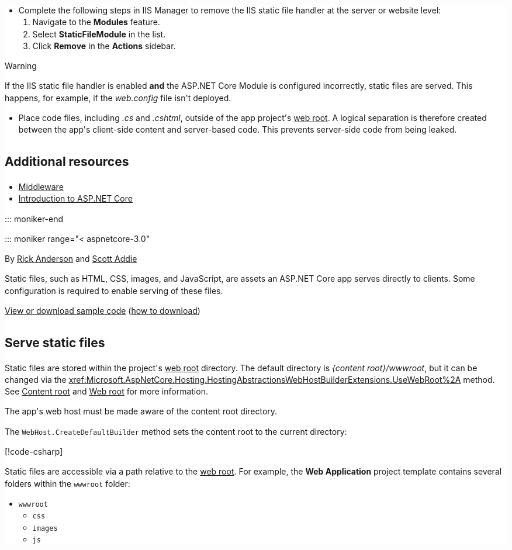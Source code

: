 * Complete the following steps in IIS Manager to remove the IIS static file handler at the server or website level:
    1. Navigate to the **Modules** feature.
    1. Select **StaticFileModule** in the list.
    1. Click **Remove** in the **Actions** sidebar.

> [!WARNING]
> If the IIS static file handler is enabled **and** the ASP.NET Core Module is configured incorrectly, static files are served. This happens, for example, if the *web.config* file isn't deployed.

* Place code files, including *.cs* and *.cshtml*, outside of the app project's [web root](xref:fundamentals/index#web-root). A logical separation is therefore created between the app's client-side content and server-based code. This prevents server-side code from being leaked.

## Additional resources

* [Middleware](xref:fundamentals/middleware/index)
* [Introduction to ASP.NET Core](xref:index)

::: moniker-end

::: moniker range="< aspnetcore-3.0"

By [Rick Anderson](https://twitter.com/RickAndMSFT) and [Scott Addie](https://twitter.com/Scott_Addie)

Static files, such as HTML, CSS, images, and JavaScript, are assets an ASP.NET Core app serves directly to clients. Some configuration is required to enable serving of these files.

[View or download sample code](https://github.com/dotnet/AspNetCore.Docs/tree/master/aspnetcore/fundamentals/static-files/samples) ([how to download](xref:index#how-to-download-a-sample))

## Serve static files

Static files are stored within the project's [web root](xref:fundamentals/index#web-root) directory. The default directory is *{content root}/wwwroot*, but it can be changed via the <xref:Microsoft.AspNetCore.Hosting.HostingAbstractionsWebHostBuilderExtensions.UseWebRoot%2A> method. See [Content root](xref:fundamentals/index#content-root) and [Web root](xref:fundamentals/index#web-root) for more information.

The app's web host must be made aware of the content root directory.

The `WebHost.CreateDefaultBuilder` method sets the content root to the current directory:

[!code-csharp[](../common/samples/WebApplication1DotNetCore2.0App/Program.cs?name=snippet_Main&highlight=9)]

Static files are accessible via a path relative to the [web root](xref:fundamentals/index#web-root). For example, the **Web Application** project template contains several folders within the `wwwroot` folder:

* `wwwroot`
  * `css`
  * `images`
  * `js`
